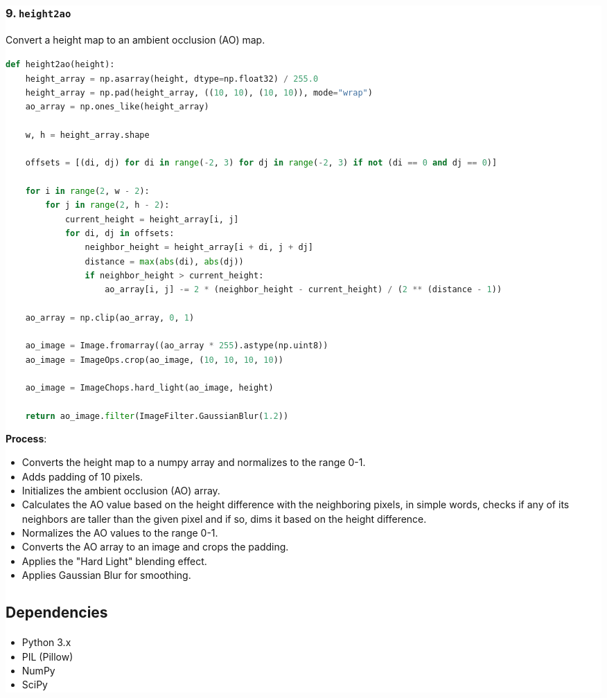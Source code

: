 ### 9. `height2ao`
Convert a height map to an ambient occlusion (AO) map.

```python
def height2ao(height):
    height_array = np.asarray(height, dtype=np.float32) / 255.0
    height_array = np.pad(height_array, ((10, 10), (10, 10)), mode="wrap")
    ao_array = np.ones_like(height_array)

    w, h = height_array.shape

    offsets = [(di, dj) for di in range(-2, 3) for dj in range(-2, 3) if not (di == 0 and dj == 0)]

    for i in range(2, w - 2):
        for j in range(2, h - 2):
            current_height = height_array[i, j]
            for di, dj in offsets:
                neighbor_height = height_array[i + di, j + dj]
                distance = max(abs(di), abs(dj))
                if neighbor_height > current_height:
                    ao_array[i, j] -= 2 * (neighbor_height - current_height) / (2 ** (distance - 1))

    ao_array = np.clip(ao_array, 0, 1)

    ao_image = Image.fromarray((ao_array * 255).astype(np.uint8))
    ao_image = ImageOps.crop(ao_image, (10, 10, 10, 10))

    ao_image = ImageChops.hard_light(ao_image, height)

    return ao_image.filter(ImageFilter.GaussianBlur(1.2))
```

**Process**:
- Converts the height map to a numpy array and normalizes to the range 0-1.
- Adds padding of 10 pixels.
- Initializes the ambient occlusion (AO) array.
- Calculates the AO value based on the height difference with the neighboring pixels, in simple words, checks if any of its neighbors are taller than the given pixel and if so, dims it based on the height difference.
- Normalizes the AO values to the range 0-1.
- Converts the AO array to an image and crops the padding.
- Applies the "Hard Light" blending effect.
- Applies Gaussian Blur for smoothing.

## Dependencies

- Python 3.x
- PIL (Pillow)
- NumPy
- SciPy
